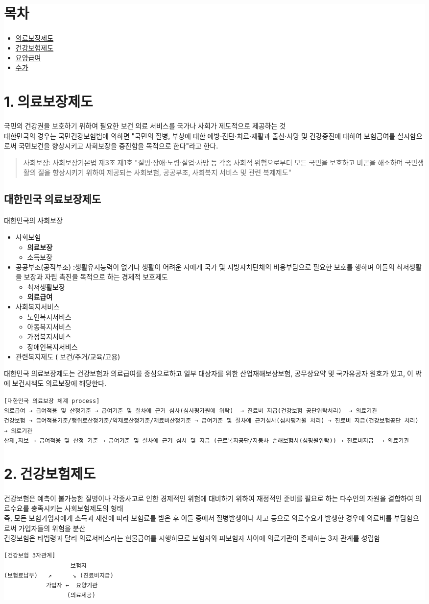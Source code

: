 # 목차
- [의료보장제도](#1-의료보장제도)
- [건강보험제도](#2-건강보험제도)
- [요양급여](#3-요양급여)
- [수가](#4-수가)

 
# 1. 의료보장제도
국민의 건강권을 보호하기 위하여 필요한 보건 의료 서비스를 국가나 사회가 제도적으로 제공하는 것<br>
대한민국의 경우는 국민건강보험법에 의하면 "국민의 질병, 부상에 대한 예방·진단·치료·재활과 출산·사망 및 건강증진에 대하여 보험급여를 실시함으로써 국민보건을 향상시키고 사회보장을 증진함을 목적으로 한다"라고 한다.<br>
> 사회보장: 사회보장기본법 제3조 제1호 "질병·장애·노령·실업·사망 등 각종 사회적 위험으로부터 모든 국민을 보호하고 비곤을 해소하며 국민생활의 질을 향상시키기 위하여 제공되는 사회보험, 공공부조, 사회복지 서비스 및 관련 복제제도"

## 대한민국 의료보장제도
대한민국의 사회보장
- 사회보험
     - **의료보장**
     - 소득보장
- 공공부조(공적부조) :생활유지능력이 없거나 생활이 어려운 자에게 국가 및 지방자치단체의 비용부담으로 필요한 보호를 행하며 이들의 최저생활을 보장과 자립 촉진을 목적으로 하는 경제적 보호제도
     - 최저생활보장
     - **의료급여**
- 사회복지서비스
     - 노인복지서비스
     - 아동복지서비스
     - 가정복지서비스
     - 장애인복지서비스
- 관련복지제도 ( 보건/주거/교육/고용)

대한민국 의료보장제도는 건강보험과 의료급여를 중심으로하고 일부 대상자를 위한 산업재해보상보험, 공무상요약 및 국가유공자 원호가 있고, 이 밖에 보건시책도 의료보장에 해당한다.
```
[대한민국 의료보장 체계 process]
의료급여 → 급여적용 및 산정기준 → 급여기준 및 절차에 근거 심사(심사평가원에 위탁)  → 진료비 지급(건강보험 공단위탁처리)  → 의료기관
건강보험 → 급여적용기준/행위료산정기준/약제료산정기준/재료비산정기준 → 급여기준 및 절차에 근거심사(심사평가원 처리) → 진료비 지급(건강보험공단 처리) → 의료기관
산재,자보 → 급여적용 및 산정 기준 → 급여기준 및 절차에 근거 심사 및 지급 (근로복지공단/자동차 손해보험사(심평원위탁)) → 진료비지급  → 의료기관 
```

# 2. 건강보험제도
건강보험은 예측이 불가능한 질병이나 각종사고로 인한 경제적인 위험에 대비하기 위하여 재정적인 준비를 필요로 하는 다수인의 자원을 결합하여 의료수요를 충족시키는 사회보험제도의 형태<br>
즉, 모든 보험가입자에게 소득과 재산에 따라 보험료를 받은 후 이들 중에서 질병발생이나 사고 등으로 의료수요가 발생한 경우에 의료비를 부담함으로써 가입자들의 위험을 분산<br>
건강보험은 타법령과 달리 의료서비스라는 현물급여를 시행하므로 보험자와 피보험자 사이에 의료기관이 존재하는 3자 관계를 성립함
```
[건강보험 3자관계]
                   보험자  
(보험료납부)   ↗      ↘ (진료비지급)
            가입자 ←  요양기관
                  (의료제공)
```
